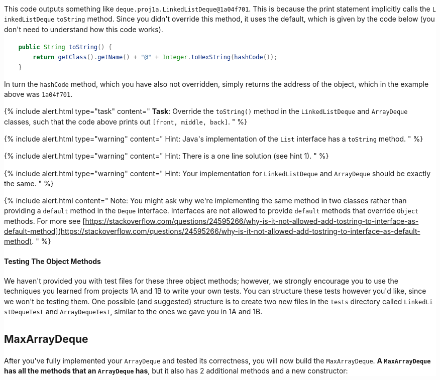 This code outputs something like `deque.proj1a.LinkedListDeque@1a04f701`. This is because the print statement implicitly calls the `LinkedListDeque` `toString` method. Since you didn't override this method, it uses the default, which is given by the code below (you don't need to understand how this code works).

```java
    public String toString() {
        return getClass().getName() + "@" + Integer.toHexString(hashCode());
    }
```

In turn the `hashCode` method, which you have also not overridden, simply returns the address of the object, which in the example above was `1a04f701`.

{% include alert.html type="task" content="
**Task**: Override the `toString()` method in the `LinkedListDeque` and `ArrayDeque` classes, such that the code above prints out `[front, middle, back]`.
" %}

{% include alert.html type="warning" content="
Hint: Java's implementation of the `List` interface has a `toString` method.
" %}

{% include alert.html type="warning" content="
Hint: There is a one line solution (see hint 1).
" %}

{% include alert.html type="warning" content="
Hint: Your implementation for `LinkedListDeque` and `ArrayDeque` should be exactly the same.
" %}

{% include alert.html content="
Note: You might ask why we're implementing the same method in two classes rather than providing a `default` method in
the `Deque` interface. Interfaces are not allowed to provide `default` methods that override `Object` methods. For more
see [https://stackoverflow.com/questions/24595266/why-is-it-not-allowed-add-tostring-to-interface-as-default-method](https://stackoverflow.com/questions/24595266/why-is-it-not-allowed-add-tostring-to-interface-as-default-method).
" %}

#### Testing The Object Methods

We haven't provided you with test files for these three object methods; however, we strongly encourage you to use the
techniques you learned from projects 1A and 1B to write your own tests. You can structure these tests however you'd like,
since we won't be testing them. One possible (and suggested) structure is to create two new files in the `tests` directory
called `LinkedListDequeTest` and `ArrayDequeTest`, similar to the ones we gave you in 1A and 1B.

## MaxArrayDeque

After you've fully implemented your `ArrayDeque` and tested its correctness, you will now build the `MaxArrayDeque`.
**A `MaxArrayDeque` has all the methods that an `ArrayDeque` has**, but it also has 2 additional methods and a new
constructor:
